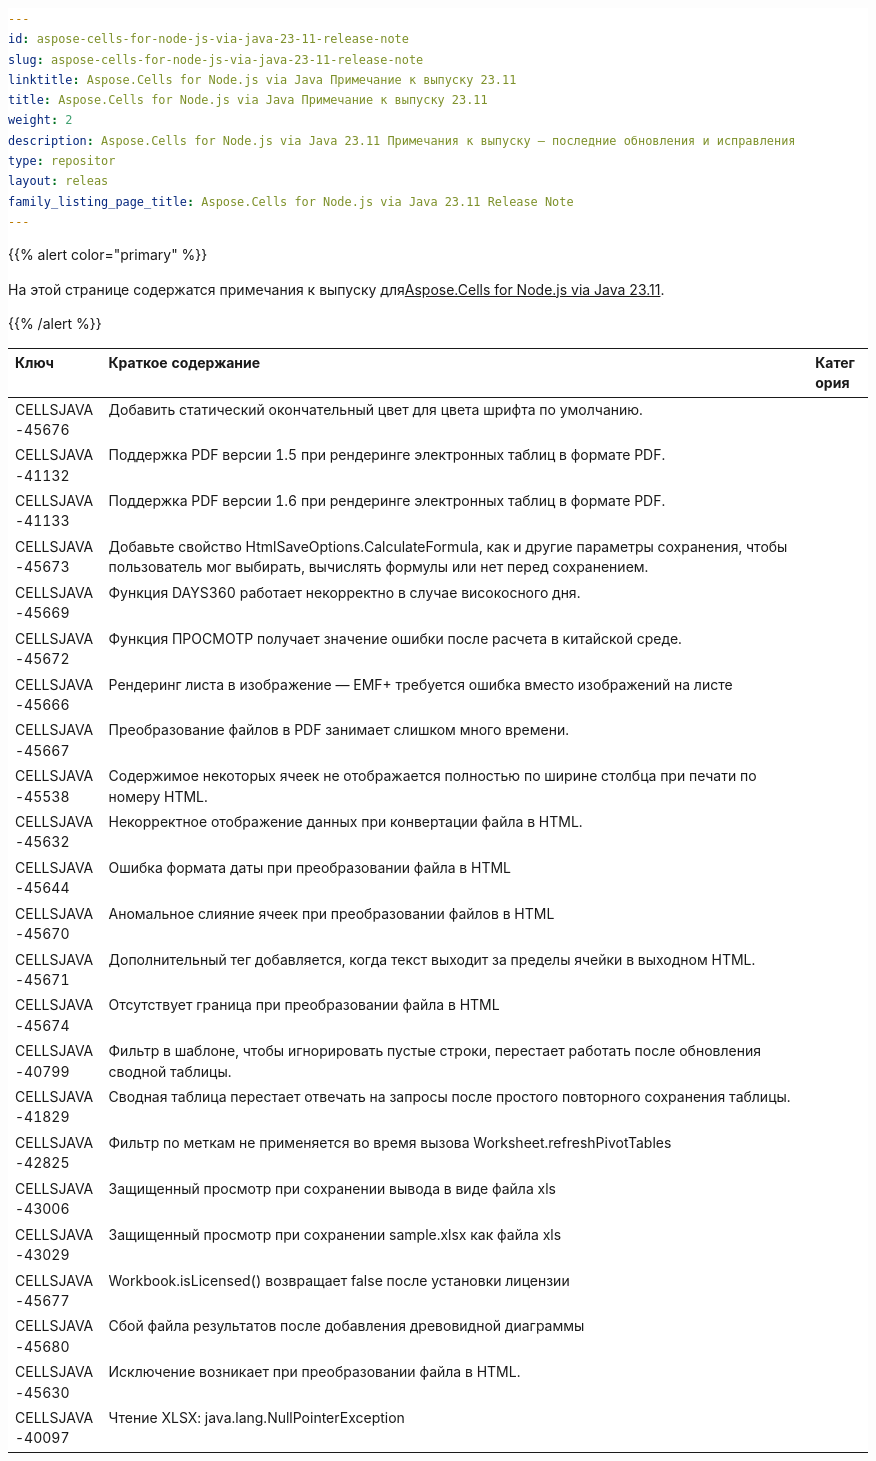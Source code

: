 ```yaml
---
id: aspose-cells-for-node-js-via-java-23-11-release-note
slug: aspose-cells-for-node-js-via-java-23-11-release-note
linktitle: Aspose.Cells for Node.js via Java Примечание к выпуску 23.11
title: Aspose.Cells for Node.js via Java Примечание к выпуску 23.11
weight: 2
description: Aspose.Cells for Node.js via Java 23.11 Примечания к выпуску – последние обновления и исправления
type: repositor
layout: releas
family_listing_page_title: Aspose.Cells for Node.js via Java 23.11 Release Note
---
```

{{% alert color="primary" %}}

 На этой странице содержатся примечания к выпуску для[Aspose.Cells for Node.js via Java 23.11](https://downloads.aspose.com/cells/nodejs/new-releases/aspose.cells-for-node.js-via-java-23.11/).

{{% /alert %}}

|**Ключ**|**Краткое содержание**|**Категория**|
| :- | :- | :- |
|CELLSJAVA-45676|Добавить статический окончательный цвет для цвета шрифта по умолчанию.|
|CELLSJAVA-41132|Поддержка PDF версии 1.5 при рендеринге электронных таблиц в формате PDF.|
|CELLSJAVA-41133|Поддержка PDF версии 1.6 при рендеринге электронных таблиц в формате PDF.|
|CELLSJAVA-45673|Добавьте свойство HtmlSaveOptions.CalculateFormula, как и другие параметры сохранения, чтобы пользователь мог выбирать, вычислять формулы или нет перед сохранением.|
|CELLSJAVA-45669|Функция DAYS360 работает некорректно в случае високосного дня.|
|CELLSJAVA-45672|Функция ПРОСМОТР получает значение ошибки после расчета в китайской среде.|
|CELLSJAVA-45666|Рендеринг листа в изображение — EMF+ требуется ошибка вместо изображений на листе|
|CELLSJAVA-45667|Преобразование файлов в PDF занимает слишком много времени.|
|CELLSJAVA-45538| Содержимое некоторых ячеек не отображается полностью по ширине столбца при печати по номеру HTML.|
|CELLSJAVA-45632|Некорректное отображение данных при конвертации файла в HTML.|
|CELLSJAVA-45644|Ошибка формата даты при преобразовании файла в HTML|
|CELLSJAVA-45670|Аномальное слияние ячеек при преобразовании файлов в HTML|
|CELLSJAVA-45671|Дополнительный тег добавляется, когда текст выходит за пределы ячейки в выходном HTML.|
|CELLSJAVA-45674|Отсутствует граница при преобразовании файла в HTML|
|CELLSJAVA-40799|Фильтр в шаблоне, чтобы игнорировать пустые строки, перестает работать после обновления сводной таблицы.|
|CELLSJAVA-41829|Сводная таблица перестает отвечать на запросы после простого повторного сохранения таблицы.|
|CELLSJAVA-42825|Фильтр по меткам не применяется во время вызова Worksheet.refreshPivotTables|
|CELLSJAVA-43006|Защищенный просмотр при сохранении вывода в виде файла xls|
|CELLSJAVA-43029|Защищенный просмотр при сохранении sample.xlsx как файла xls|
|CELLSJAVA-45677|Workbook.isLicensed() возвращает false после установки лицензии|
|CELLSJAVA-45680|Сбой файла результатов после добавления древовидной диаграммы|
|CELLSJAVA-45630|Исключение возникает при преобразовании файла в HTML.|
|CELLSJAVA-40097|Чтение XLSX: java.lang.NullPointerException|